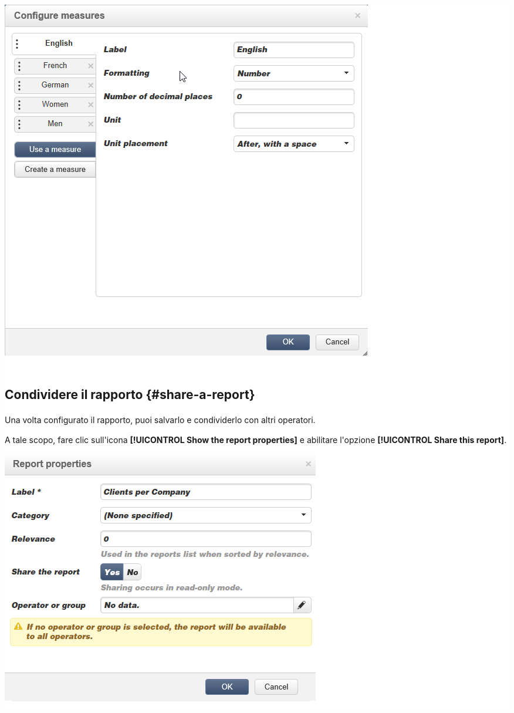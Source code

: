 ![](assets/cube-pivot-table-config-units.png)

## Condividere il rapporto {#share-a-report}

Una volta configurato il rapporto, puoi salvarlo e condividerlo con altri operatori.

A tale scopo, fare clic sull&#39;icona **[!UICONTROL Show the report properties]** e abilitare l&#39;opzione **[!UICONTROL Share this report]**.

![](assets/cube_share_option.png)
